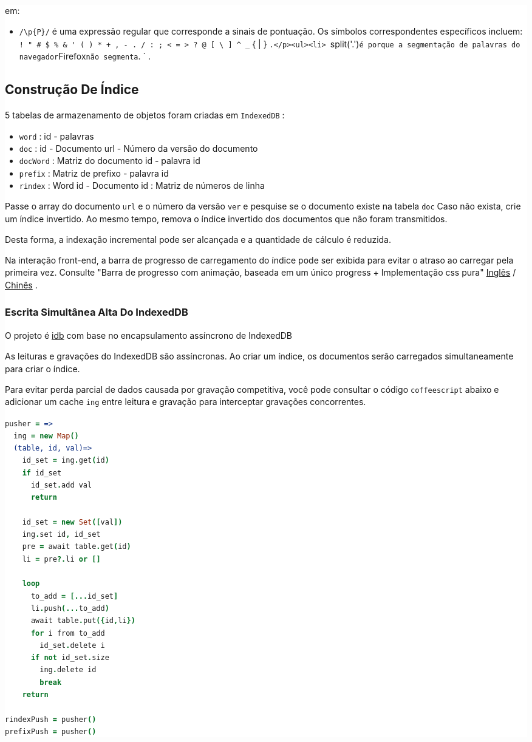 em:

* `/\p{P}/` é uma expressão regular que corresponde a sinais de pontuação. Os símbolos correspondentes específicos incluem: `! " # $ % & ' ( ) * + , - . / : ; < = > ? @ [ \ ] ^ _` { | } `.</p><ul><li> `split('.')` é porque a segmentação de palavras do navegador `Firefox` não segmenta `. ` .</li>


## Construção De Índice

5 tabelas de armazenamento de objetos foram criadas em `IndexedDB` :

* `word` : id - palavras
* `doc` : id - Documento url - Número da versão do documento
* `docWord` : Matriz do documento id - palavra id
* `prefix` : Matriz de prefixo - palavra id
* `rindex` : Word id - Documento id : Matriz de números de linha

Passe o array do documento `url` e o número da versão `ver` e pesquise se o documento existe na tabela `doc` Caso não exista, crie um índice invertido. Ao mesmo tempo, remova o índice invertido dos documentos que não foram transmitidos.

Desta forma, a indexação incremental pode ser alcançada e a quantidade de cálculo é reduzida.

Na interação front-end, a barra de progresso de carregamento do índice pode ser exibida para evitar o atraso ao carregar pela primeira vez. Consulte "Barra de progresso com animação, baseada em um único progress + Implementação css pura" [Inglês](//dev.to/i18n-site/a-single-progress-uses-pure-css-to-achieve-animation-effects-2oo) / [Chinês](//juejin.cn/post/7413586285954154522) .

### Escrita Simultânea Alta Do IndexedDB

O projeto é [idb](//www.npmjs.com/package/idb) com base no encapsulamento assíncrono de IndexedDB

As leituras e gravações do IndexedDB são assíncronas. Ao criar um índice, os documentos serão carregados simultaneamente para criar o índice.

Para evitar perda parcial de dados causada por gravação competitiva, você pode consultar o código `coffeescript` abaixo e adicionar um cache `ing` entre leitura e gravação para interceptar gravações concorrentes.

```coffee
pusher = =>
  ing = new Map()
  (table, id, val)=>
    id_set = ing.get(id)
    if id_set
      id_set.add val
      return

    id_set = new Set([val])
    ing.set id, id_set
    pre = await table.get(id)
    li = pre?.li or []

    loop
      to_add = [...id_set]
      li.push(...to_add)
      await table.put({id,li})
      for i from to_add
        id_set.delete i
      if not id_set.size
        ing.delete id
        break
    return

rindexPush = pusher()
prefixPush = pusher()
```
